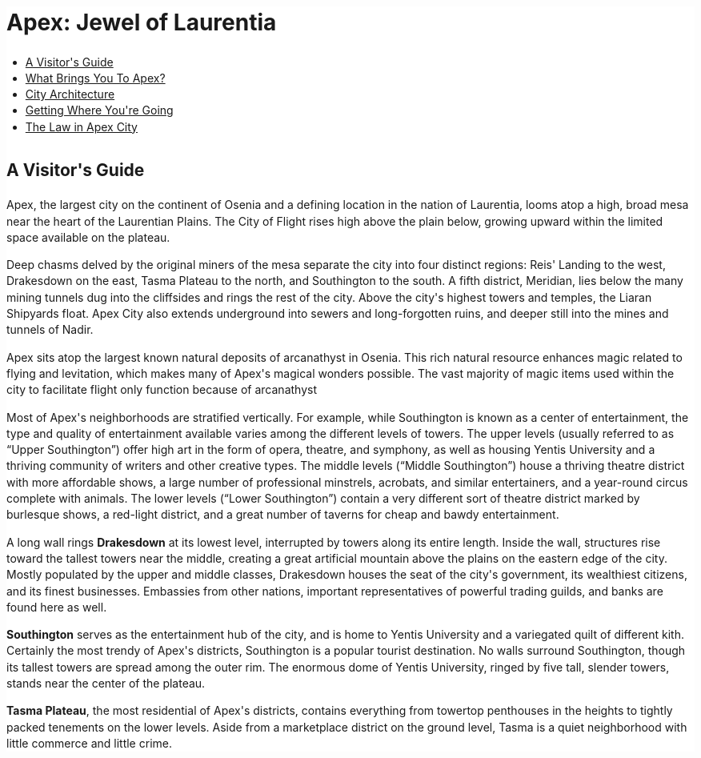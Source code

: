 # Apex: Jewel of Laurentia

- [A Visitor's Guide](#avisitorsguide)
- [What Brings You To Apex?](#whatbringsyoutoapex)
- [City Architecture](#cityarchitecture)
- [Getting Where You're Going](#gettingwhereyouregoing)
- [The Law in Apex City](#thelaw)

<a name="avisitorsguide"></a>

## A Visitor's Guide

Apex, the largest city on the continent of Osenia and a defining location in the nation of Laurentia, looms atop a high, broad mesa near the heart of the Laurentian Plains. The City of Flight rises high above the plain below, growing upward within the limited space available on the plateau.

Deep chasms delved by the original miners of the mesa separate the city into four distinct regions: Reis' Landing to the west, Drakesdown on the east, Tasma Plateau to the north, and Southington to the south. A fifth district, Meridian, lies below the many mining tunnels dug into the cliffsides and rings the rest of the city. Above the city's highest towers and temples, the Liaran Shipyards float. Apex City also extends underground into sewers and long-forgotten ruins, and deeper still into the mines and tunnels of Nadir.

Apex sits atop the largest known natural deposits of arcanathyst in Osenia. This rich natural resource enhances magic related to flying and levitation, which makes many of Apex's magical wonders possible. The vast majority of magic items used within the city to facilitate flight only function because of arcanathyst

Most of Apex's neighborhoods are stratified vertically. For example, while Southington is known as a center of entertainment, the type and quality of entertainment available varies among the different levels of towers. The upper levels (usually referred to as “Upper Southington”) offer high art in the form of opera, theatre, and symphony, as well as housing Yentis University and a thriving community of writers and other creative types. The middle levels (“Middle Southington”) house a thriving theatre district with more affordable shows, a large number of professional minstrels, acrobats, and similar entertainers, and a year-round circus complete with animals. The lower levels (“Lower Southington”) contain a very different sort of theatre district marked by burlesque shows, a red-light district, and a great number of taverns for cheap and bawdy entertainment.

A long wall rings **Drakesdown** at its lowest level, interrupted by towers along its entire length. Inside the wall, structures rise toward the tallest towers near the middle, creating a great artificial mountain above the plains on the eastern edge of the city. Mostly populated by the upper and middle classes, Drakesdown houses the seat of the city's government, its wealthiest citizens, and its finest businesses. Embassies from other nations, important representatives of powerful trading guilds, and banks are found here as well.

**Southington** serves as the entertainment hub of the city, and is home to Yentis University and a variegated quilt of different kith. Certainly the most trendy of Apex's districts, Southington is a popular tourist destination. No walls surround Southington, though its tallest towers are spread among the outer rim. The enormous dome of Yentis University, ringed by five tall, slender towers, stands near the center of the plateau.

**Tasma Plateau**, the most residential of Apex's districts, contains everything from towertop penthouses in the heights to tightly packed tenements on the lower levels. Aside from a marketplace district on the ground level, Tasma is a quiet neighborhood with little commerce and little crime.

